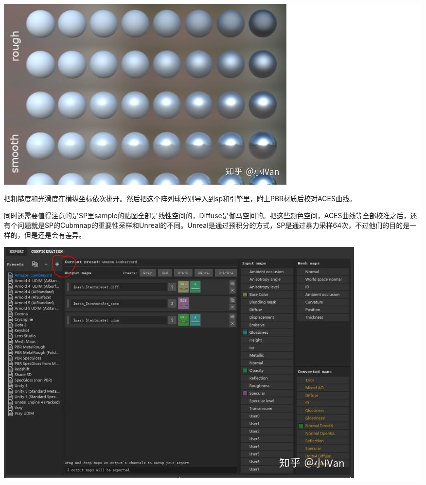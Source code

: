 ![img](PBRProductionPipeline.assets/v2-250739dde12b93adaf2825c7342e584b_hd.jpg)

把粗糙度和光滑度在横纵坐标依次排开。然后把这个阵列球分别导入到sp和引擎里，附上PBR材质后校对ACES曲线。

同时还需要值得注意的是SP里sample的贴图全部是线性空间的，Diffuse是伽马空间的。把这些颜色空间，ACES曲线等全部校准之后，还有个问题就是SP的Cubmnap的重要性采样和Unreal的不同。Unreal是通过预积分的方式，SP是通过暴力采样64次，不过他们的目的是一样的，但是还是会有差异。



![img](PBRProductionPipeline.assets/v2-94447f7ead09fd94f973acaf307e0640_hd.jpg)
